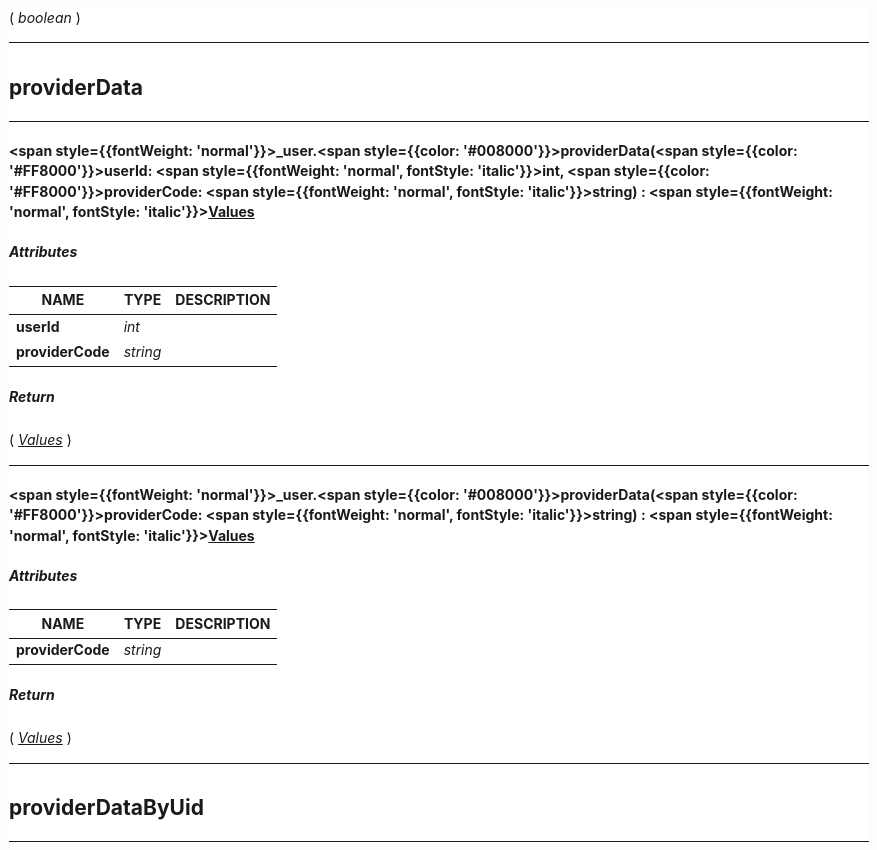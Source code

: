 ( _boolean_ )


---

## providerData

---

#### <span style={{fontWeight: 'normal'}}>_user</span>.<span style={{color: '#008000'}}>providerData</span>(<span style={{color: '#FF8000'}}>userId</span>: <span style={{fontWeight: 'normal', fontStyle: 'italic'}}>int</span>, <span style={{color: '#FF8000'}}>providerCode</span>: <span style={{fontWeight: 'normal', fontStyle: 'italic'}}>string</span>) : <span style={{fontWeight: 'normal', fontStyle: 'italic'}}>[Values](/docs/library/objects/Values)</span>
##### Attributes

| NAME | TYPE | DESCRIPTION |
|---|---|---|
| **userId** | _int_ |   |
| **providerCode** | _string_ |   |

##### Return

( _[Values](/docs/library/objects/Values)_ )


---

#### <span style={{fontWeight: 'normal'}}>_user</span>.<span style={{color: '#008000'}}>providerData</span>(<span style={{color: '#FF8000'}}>providerCode</span>: <span style={{fontWeight: 'normal', fontStyle: 'italic'}}>string</span>) : <span style={{fontWeight: 'normal', fontStyle: 'italic'}}>[Values](/docs/library/objects/Values)</span>
##### Attributes

| NAME | TYPE | DESCRIPTION |
|---|---|---|
| **providerCode** | _string_ |   |

##### Return

( _[Values](/docs/library/objects/Values)_ )


---

## providerDataByUid

---